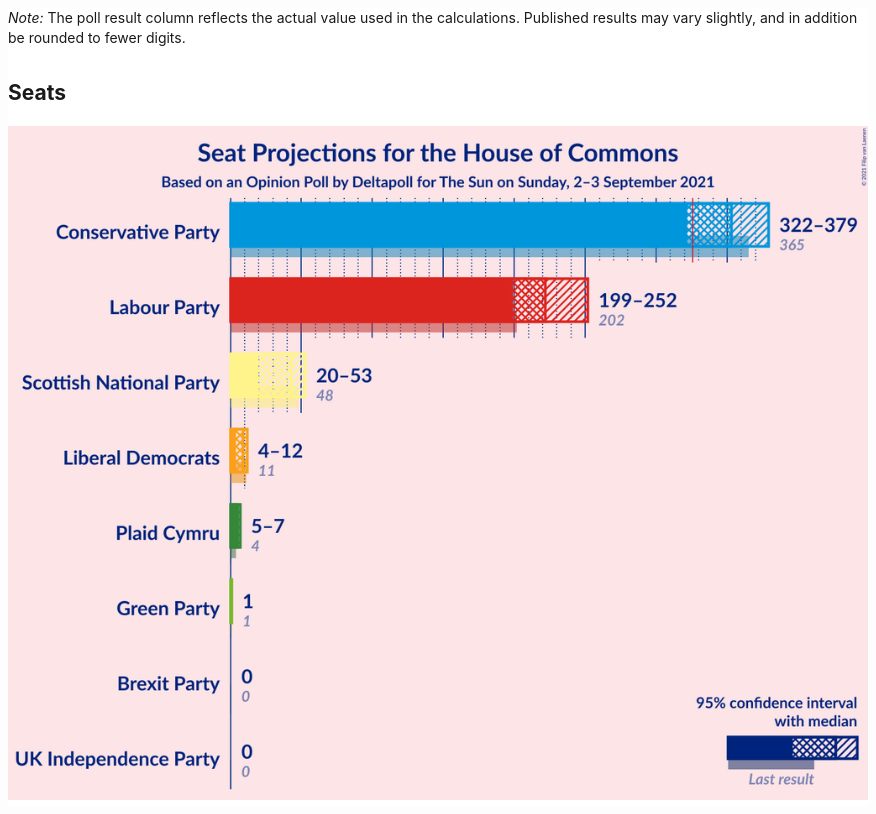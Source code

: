 
*Note:* The poll result column reflects the actual value used in the calculations. Published results may vary slightly, and in addition be rounded to fewer digits.

## Seats

![Graph with seats not yet produced](2021-09-03-Deltapoll-seats.png "Seats")
